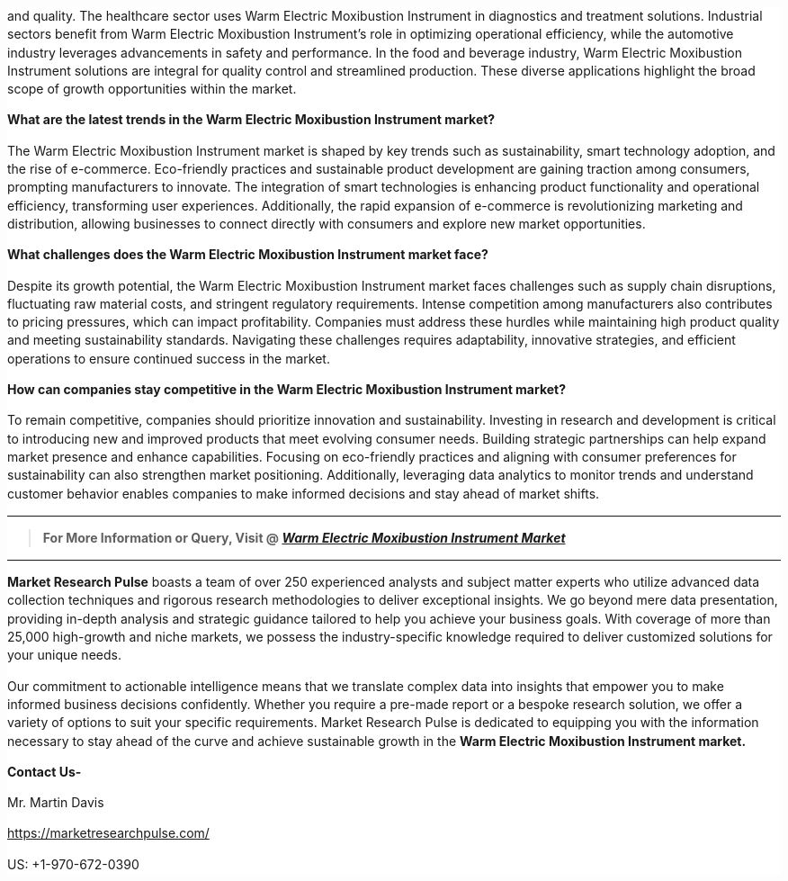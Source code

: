 and quality. The healthcare sector uses Warm Electric Moxibustion Instrument in diagnostics and treatment solutions. Industrial sectors benefit from Warm Electric Moxibustion Instrument&rsquo;s role in optimizing operational efficiency, while the automotive industry leverages advancements in safety and performance. In the food and beverage industry, Warm Electric Moxibustion Instrument solutions are integral for quality control and streamlined production. These diverse applications highlight the broad scope of growth opportunities within the market.</p><p><strong>What are the latest trends in the Warm Electric Moxibustion Instrument market?</strong></p><p>The Warm Electric Moxibustion Instrument market is shaped by key trends such as sustainability, smart technology adoption, and the rise of e-commerce. Eco-friendly practices and sustainable product development are gaining traction among consumers, prompting manufacturers to innovate. The integration of smart technologies is enhancing product functionality and operational efficiency, transforming user experiences. Additionally, the rapid expansion of e-commerce is revolutionizing marketing and distribution, allowing businesses to connect directly with consumers and explore new market opportunities.</p><p><strong>What challenges does the Warm Electric Moxibustion Instrument market face?</strong></p><p>Despite its growth potential, the Warm Electric Moxibustion Instrument market faces challenges such as supply chain disruptions, fluctuating raw material costs, and stringent regulatory requirements. Intense competition among manufacturers also contributes to pricing pressures, which can impact profitability. Companies must address these hurdles while maintaining high product quality and meeting sustainability standards. Navigating these challenges requires adaptability, innovative strategies, and efficient operations to ensure continued success in the market.</p><p><strong>How can companies stay competitive in the Warm Electric Moxibustion Instrument market?</strong></p><p>To remain competitive, companies should prioritize innovation and sustainability. Investing in research and development is critical to introducing new and improved products that meet evolving consumer needs. Building strategic partnerships can help expand market presence and enhance capabilities. Focusing on eco-friendly practices and aligning with consumer preferences for sustainability can also strengthen market positioning. Additionally, leveraging data analytics to monitor trends and understand customer behavior enables companies to make informed decisions and stay ahead of market shifts.</p><hr /><blockquote><p><strong>For More Information or Query, Visit @&nbsp;<em><a href="https://marketresearchpulse.com/report/91114/warm-electric-moxibustion-instrument-market?utm_source=Linkedin&utm_medium=0110">Warm Electric Moxibustion Instrument Market</a></em></strong></p></blockquote><hr /><p><strong>Market Research Pulse</strong> boasts a team of over 250 experienced analysts and subject matter experts who utilize advanced data collection techniques and rigorous research methodologies to deliver exceptional insights. We go beyond mere data presentation, providing in-depth analysis and strategic guidance tailored to help you achieve your business goals. With coverage of more than 25,000 high-growth and niche markets, we possess the industry-specific knowledge required to deliver customized solutions for your unique needs.</p><p>Our commitment to actionable intelligence means that we translate complex data into insights that empower you to make informed business decisions confidently. Whether you require a pre-made report or a bespoke research solution, we offer a variety of options to suit your specific requirements. Market Research Pulse is dedicated to equipping you with the information necessary to stay ahead of the curve and achieve sustainable growth in the <strong>Warm Electric Moxibustion Instrument market.</strong></p><p><strong>Contact Us-</strong></p><p>Mr. Martin Davis</p><p>https://marketresearchpulse.com/</p><p>US: +1-970-672-0390</p>